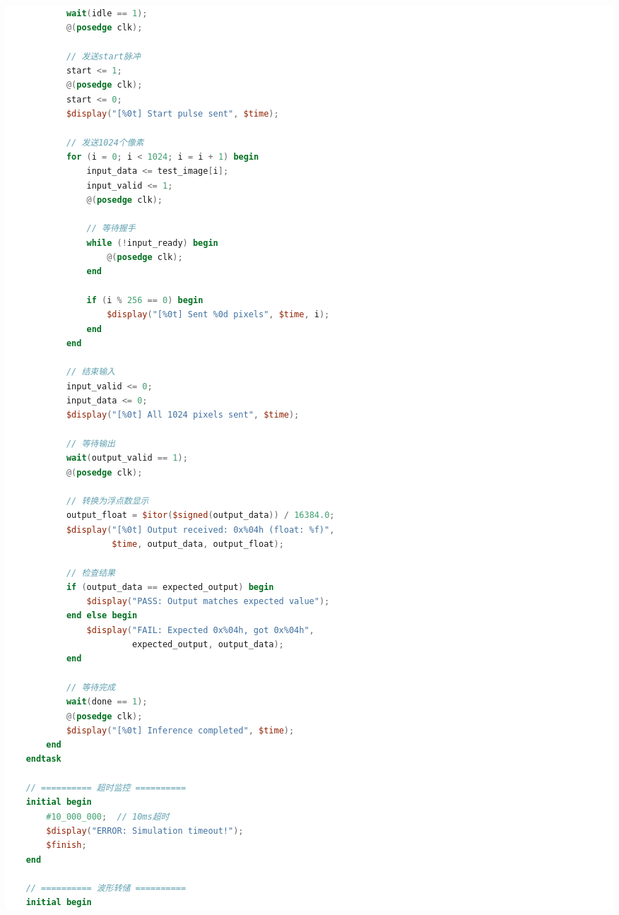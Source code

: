 ```verilog
            wait(idle == 1);
            @(posedge clk);

            // 发送start脉冲
            start <= 1;
            @(posedge clk);
            start <= 0;
            $display("[%0t] Start pulse sent", $time);

            // 发送1024个像素
            for (i = 0; i < 1024; i = i + 1) begin
                input_data <= test_image[i];
                input_valid <= 1;
                @(posedge clk);

                // 等待握手
                while (!input_ready) begin
                    @(posedge clk);
                end

                if (i % 256 == 0) begin
                    $display("[%0t] Sent %0d pixels", $time, i);
                end
            end

            // 结束输入
            input_valid <= 0;
            input_data <= 0;
            $display("[%0t] All 1024 pixels sent", $time);

            // 等待输出
            wait(output_valid == 1);
            @(posedge clk);

            // 转换为浮点数显示
            output_float = $itor($signed(output_data)) / 16384.0;
            $display("[%0t] Output received: 0x%04h (float: %f)",
                     $time, output_data, output_float);

            // 检查结果
            if (output_data == expected_output) begin
                $display("PASS: Output matches expected value");
            end else begin
                $display("FAIL: Expected 0x%04h, got 0x%04h",
                         expected_output, output_data);
            end

            // 等待完成
            wait(done == 1);
            @(posedge clk);
            $display("[%0t] Inference completed", $time);
        end
    endtask

    // ========== 超时监控 ==========
    initial begin
        #10_000_000;  // 10ms超时
        $display("ERROR: Simulation timeout!");
        $finish;
    end

    // ========== 波形转储 ==========
    initial begin
```